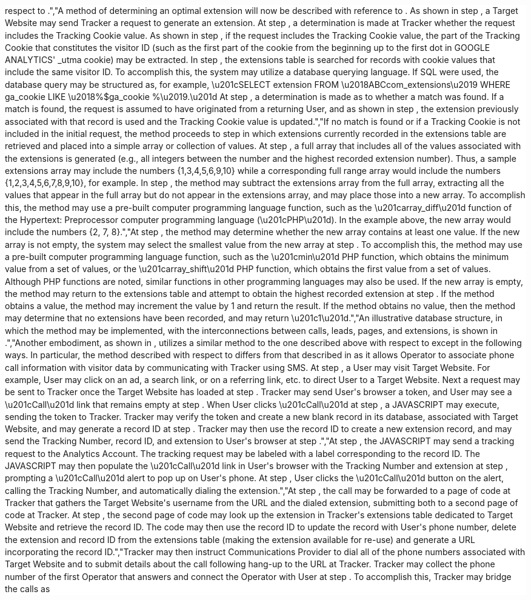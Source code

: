 respect to .","A method of determining an optimal extension will now be described with reference to . As shown in step , a Target Website may send Tracker a request to generate an extension. At step , a determination is made at Tracker whether the request includes the Tracking Cookie value. As shown in step , if the request includes the Tracking Cookie value, the part of the Tracking Cookie that constitutes the visitor ID (such as the first part of the cookie from the beginning up to the first dot in GOOGLE ANALYTICS' _utma cookie) may be extracted. In step , the extensions table is searched for records with cookie values that include the same visitor ID. To accomplish this, the system may utilize a database querying language. If SQL were used, the database query may be structured as, for example, \u201cSELECT extension FROM \u2018ABCcom_extensions\u2019 WHERE ga_cookie LIKE \u2018%$ga_cookie %\u2019.\u201d At step , a determination is made as to whether a match was found. If a match is found, the request is assumed to have originated from a returning User, and as shown in step , the extension previously associated with that record is used and the Tracking Cookie value is updated.","If no match is found or if a Tracking Cookie is not included in the initial request, the method proceeds to step  in which extensions currently recorded in the extensions table are retrieved and placed into a simple array or collection of values. At step , a full array that includes all of the values associated with the extensions is generated (e.g., all integers between the number  and the highest recorded extension number). Thus, a sample extensions array may include the numbers {1,3,4,5,6,9,10} while a corresponding full range array would include the numbers {1,2,3,4,5,6,7,8,9,10}, for example. In step , the method may subtract the extensions array from the full array, extracting all the values that appear in the full array but do not appear in the extensions array, and may place those into a new array. To accomplish this, the method may use a pre-built computer programming language function, such as the \u201carray_diff\u201d function of the Hypertext: Preprocessor computer programming language (\u201cPHP\u201d). In the example above, the new array would include the numbers {2, 7, 8}.","At step , the method may determine whether the new array contains at least one value. If the new array is not empty, the system may select the smallest value from the new array at step . To accomplish this, the method may use a pre-built computer programming language function, such as the \u201cmin\u201d PHP function, which obtains the minimum value from a set of values, or the \u201carray_shift\u201d PHP function, which obtains the first value from a set of values. Although PHP functions are noted, similar functions in other programming languages may also be used. If the new array is empty, the method may return to the extensions table and attempt to obtain the highest recorded extension at step . If the method obtains a value, the method may increment the value by 1 and return the result. If the method obtains no value, then the method may determine that no extensions have been recorded, and may return \u201c1\u201d.","An illustrative database structure, in which the method may be implemented, with the interconnections between calls, leads, pages, and extensions, is shown in .","Another embodiment, as shown in , utilizes a similar method to the one described above with respect to  except in the following ways. In particular, the method described with respect to  differs from that described in  as it allows Operator to associate phone call information with visitor data by communicating with Tracker using SMS. At step , a User may visit Target Website. For example, User may click on an ad, a search link, or on a referring link, etc. to direct User to a Target Website. Next a request may be sent to Tracker once the Target Website has loaded at step . Tracker may send User's browser a token, and User may see a \u201cCall\u201d link that remains empty at step . When User clicks \u201cCall\u201d at step , a JAVASCRIPT may execute, sending the token to Tracker. Tracker may verify the token and create a new blank record in its database, associated with Target Website, and may generate a record ID at step . Tracker may then use the record ID to create a new extension record, and may send the Tracking Number, record ID, and extension to User's browser at step .","At step , the JAVASCRIPT may send a tracking request to the Analytics Account. The tracking request may be labeled with a label corresponding to the record ID. The JAVASCRIPT may then populate the \u201cCall\u201d link in User's browser with the Tracking Number and extension at step , prompting a \u201cCall\u201d alert to pop up on User's phone. At step , User clicks the \u201cCall\u201d button on the alert, calling the Tracking Number, and automatically dialing the extension.","At step , the call may be forwarded to a page of code at Tracker that gathers the Target Website's username from the URL and the dialed extension, submitting both to a second page of code at Tracker. At step , the second page of code may look up the extension in Tracker's extensions table dedicated to Target Website and retrieve the record ID. The code may then use the record ID to update the record with User's phone number, delete the extension and record ID from the extensions table (making the extension available for re-use) and generate a URL incorporating the record ID.","Tracker may then instruct Communications Provider to dial all of the phone numbers associated with Target Website and to submit details about the call following hang-up to the URL at Tracker. Tracker may collect the phone number of the first Operator that answers and connect the Operator with User at step . To accomplish this, Tracker may bridge the calls as